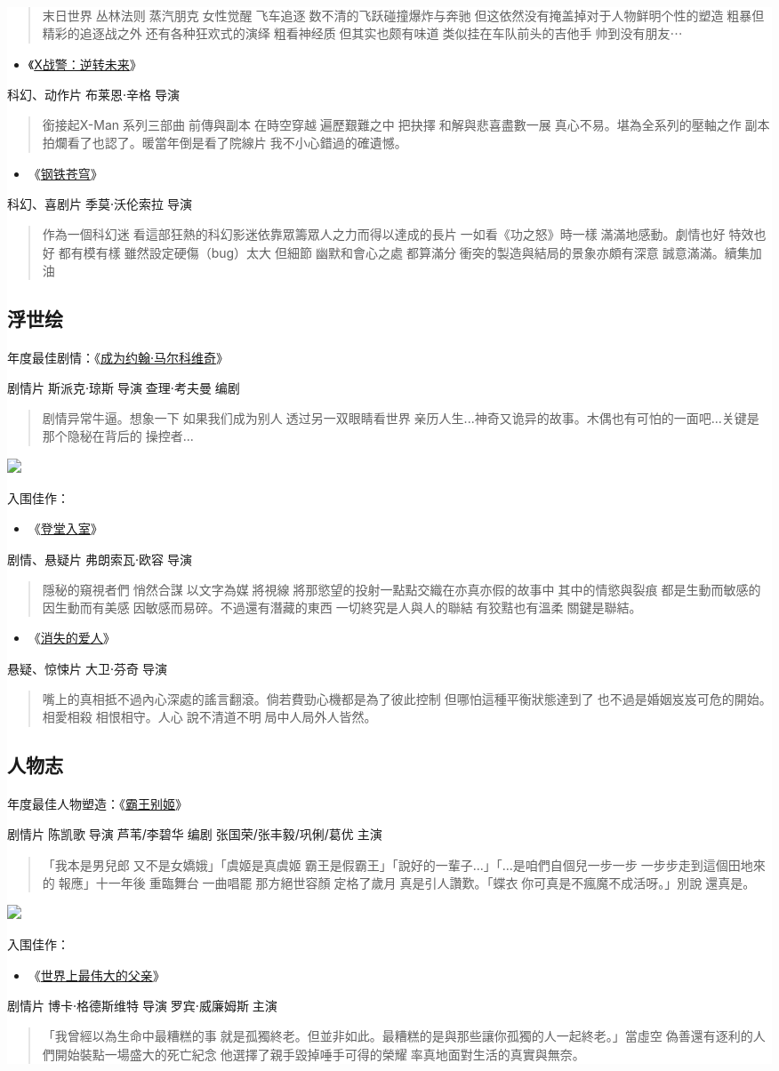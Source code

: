 > 末日世界 丛林法则 蒸汽朋克 女性觉醒 飞车追逐 数不清的飞跃碰撞爆炸与奔驰 但这依然没有掩盖掉对于人物鲜明个性的塑造 粗暴但精彩的追逐战之外 还有各种狂欢式的演绎 粗看神经质 但其实也颇有味道 类似挂在车队前头的吉他手 帅到没有朋友⋯

* 《[X战警：逆转未来](http://movie.douban.com/subject/10485647/)》

科幻、动作片 布莱恩·辛格 导演

> 銜接起X-Man 系列三部曲 前傳與副本 在時空穿越 遍歷艱難之中 把抉擇 和解與悲喜盡數一展 真心不易。堪為全系列的壓軸之作 副本拍爛看了也認了。暖當年倒是看了院線片 我不小心錯過的確遺憾。

* 《[钢铁苍穹](http://movie.douban.com/subject/3103186/)》

科幻、喜剧片 季莫·沃伦索拉 导演

> 作為一個科幻迷 看這部狂熱的科幻影迷依靠眾籌眾人之力而得以達成的長片 一如看《功之怒》時一樣 滿滿地感動。劇情也好 特效也好 都有模有樣 雖然設定硬傷（bug）太大 但細節 幽默和會心之處 都算滿分 衝突的製造與結局的景象亦頗有深意 誠意滿滿。續集加油 

## 浮世绘

年度最佳剧情：《[成为约翰·马尔科维奇](http://movie.douban.com/subject/1292279/)》

剧情片 斯派克·琼斯 导演 查理·考夫曼 编剧

> 剧情异常牛逼。想象一下 如果我们成为别人 透过另一双眼睛看世界 亲历人生...神奇又诡异的故事。木偶也有可怕的一面吧...关键是 那个隐秘在背后的 操控者...

![](http://dreamofbook.qiniudn.com/FilmBeingJohnMalkovichMask.jpg)

入围佳作：

* 《[登堂入室](http://movie.douban.com/subject/6537486/)》

剧情、悬疑片 弗朗索瓦·欧容 导演

> 隱秘的窺視者們 悄然合謀 以文字為媒 將視線 將那慾望的投射一點點交織在亦真亦假的故事中 其中的情慾與裂痕 都是生動而敏感的 因生動而有美感 因敏感而易碎。不過還有潛藏的東西 一切終究是人與人的聯結 有狡黠也有溫柔 關鍵是聯結。

* 《[消失的爱人](http://movie.douban.com/subject/21318488/)》

悬疑、惊悚片 大卫·芬奇 导演

> 嘴上的真相抵不過內心深處的謠言翻滾。倘若費勁心機都是為了彼此控制 但哪怕這種平衡狀態達到了 也不過是婚姻岌岌可危的開始。相愛相殺 相恨相守。人心 說不清道不明 局中人局外人皆然。


## 人物志

年度最佳人物塑造：《[霸王别姬](http://movie.douban.com/subject/1291546/)》

剧情片 陈凯歌 导演 芦苇/李碧华 编剧 张国荣/张丰毅/巩俐/葛优 主演

> 「我本是男兒郎 又不是女嬌娥」「虞姬是真虞姬 霸王是假霸王」「說好的一輩子...」「...是咱們自個兒一步一步 一步步走到這個田地來的 報應」十一年後 重臨舞台 一曲唱罷 那方絕世容顏 定格了歲月 真是引人讚歎。「蝶衣 你可真是不瘋魔不成活呀。」別說 還真是。

![](http://dreamofbook.qiniudn.com/FilmFarewellMyConcubinePlay.jpg)

入围佳作：

* 《[世界上最伟大的父亲](http://movie.douban.com/subject/3160978/)》

剧情片 博卡·格德斯维特 导演 罗宾·威廉姆斯 主演

> 「我曾經以為生命中最糟糕的事 就是孤獨終老。但並非如此。最糟糕的是與那些讓你孤獨的人一起終老。」當虛空 偽善還有逐利的人們開始裝點一場盛大的死亡紀念 他選擇了親手毀掉唾手可得的榮耀 率真地面對生活的真實與無奈。
